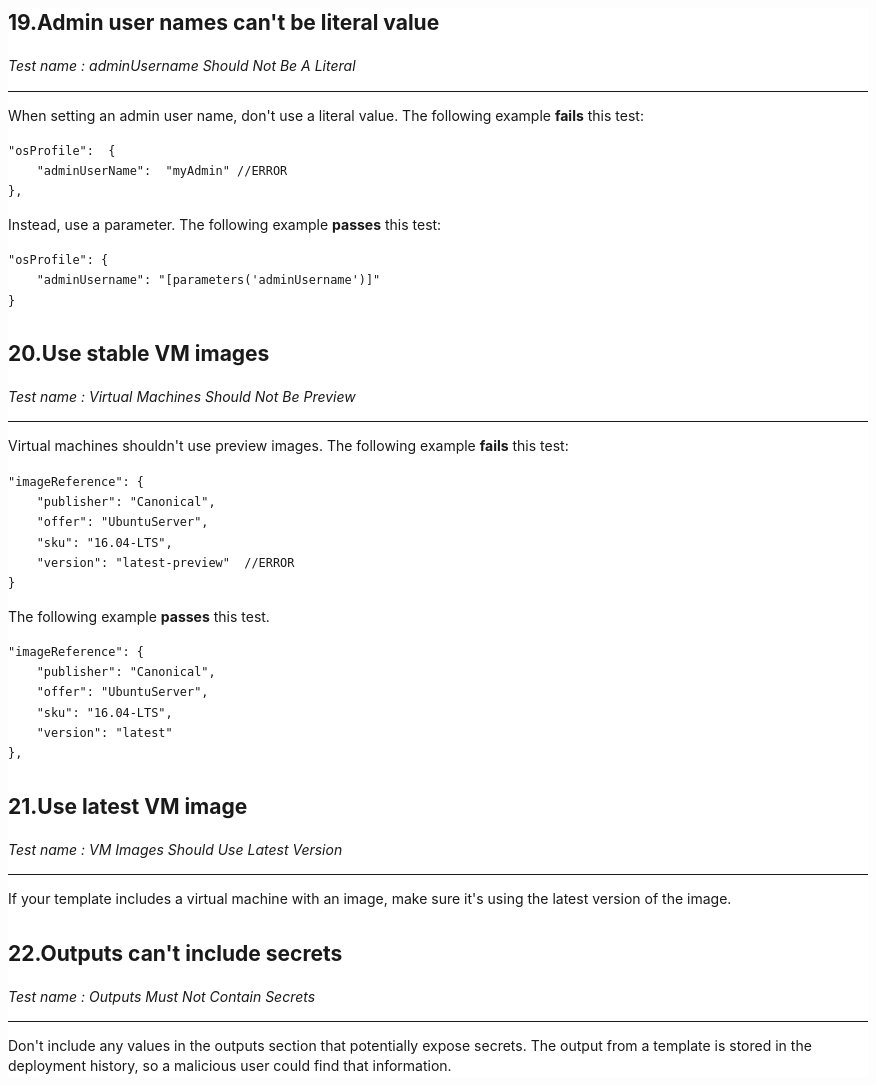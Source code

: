 ## 19.Admin user names can't be literal value
_Test name : adminUsername Should Not Be A Literal_
***
When setting an admin user name, don't use a literal value.
The following example **fails** this test:
``` 
"osProfile":  {
    "adminUserName":  "myAdmin" //ERROR
},
```
Instead, use a parameter. The following example **passes** this test:
``` 
"osProfile": {
    "adminUsername": "[parameters('adminUsername')]"
}
``` 
## 20.Use stable VM images
_Test name : Virtual Machines Should Not Be Preview_
***
Virtual machines shouldn't use preview images.
The following example **fails** this test:
``` 
"imageReference": {
    "publisher": "Canonical",
    "offer": "UbuntuServer",
    "sku": "16.04-LTS",
    "version": "latest-preview"  //ERROR
}
```
The following example **passes** this test.
``` 
"imageReference": {
    "publisher": "Canonical",
    "offer": "UbuntuServer",
    "sku": "16.04-LTS",
    "version": "latest"
},
```
## 21.Use latest VM image
_Test name : VM Images Should Use Latest Version_
***
If your template includes a virtual machine with an image, make sure it's using the latest version of the image.

## 22.Outputs can't include secrets
_Test name : Outputs Must Not Contain Secrets_
***
Don't include any values in the outputs section that potentially expose secrets. The output from a template is stored in the deployment history, so a malicious user could find that information.
